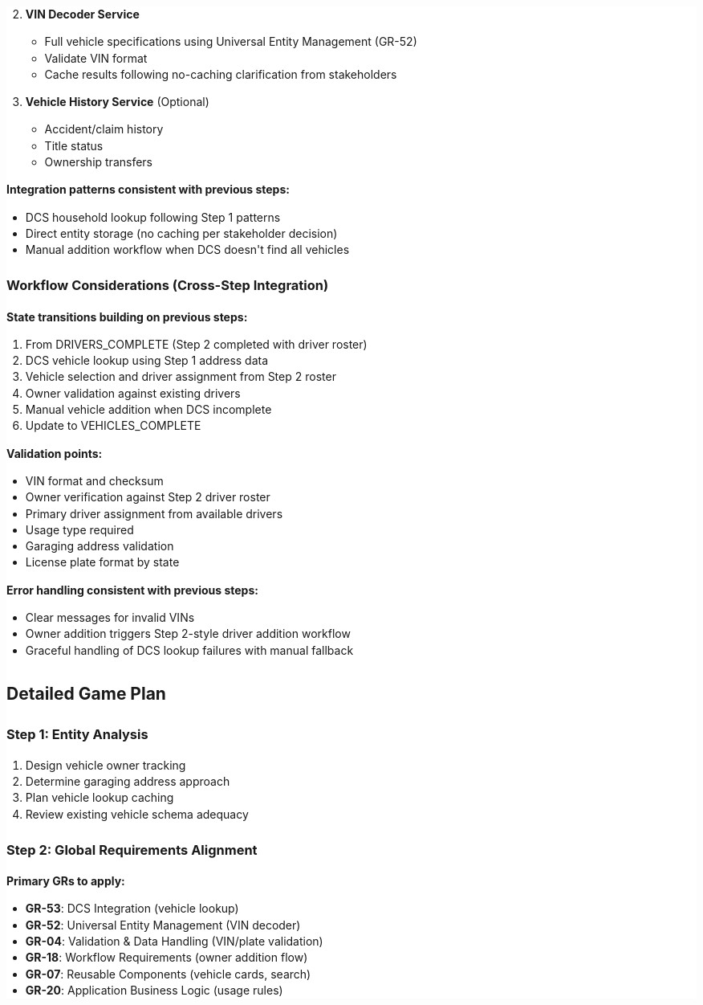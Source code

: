 2. **VIN Decoder Service** 
   - Full vehicle specifications using Universal Entity Management (GR-52)
   - Validate VIN format
   - Cache results following no-caching clarification from stakeholders
   
3. **Vehicle History Service** (Optional)
   - Accident/claim history
   - Title status  
   - Ownership transfers

**Integration patterns consistent with previous steps:**
- DCS household lookup following Step 1 patterns
- Direct entity storage (no caching per stakeholder decision)
- Manual addition workflow when DCS doesn't find all vehicles

### Workflow Considerations (Cross-Step Integration)
**State transitions building on previous steps:**
1. From DRIVERS_COMPLETE (Step 2 completed with driver roster)
2. DCS vehicle lookup using Step 1 address data
3. Vehicle selection and driver assignment from Step 2 roster
4. Owner validation against existing drivers
5. Manual vehicle addition when DCS incomplete
6. Update to VEHICLES_COMPLETE

**Validation points:**
- VIN format and checksum
- Owner verification against Step 2 driver roster
- Primary driver assignment from available drivers
- Usage type required
- Garaging address validation
- License plate format by state

**Error handling consistent with previous steps:**
- Clear messages for invalid VINs
- Owner addition triggers Step 2-style driver addition workflow
- Graceful handling of DCS lookup failures with manual fallback

## Detailed Game Plan

### Step 1: Entity Analysis
1. Design vehicle owner tracking
2. Determine garaging address approach
3. Plan vehicle lookup caching
4. Review existing vehicle schema adequacy

### Step 2: Global Requirements Alignment
**Primary GRs to apply:**
- **GR-53**: DCS Integration (vehicle lookup)
- **GR-52**: Universal Entity Management (VIN decoder)
- **GR-04**: Validation & Data Handling (VIN/plate validation)
- **GR-18**: Workflow Requirements (owner addition flow)
- **GR-07**: Reusable Components (vehicle cards, search)
- **GR-20**: Application Business Logic (usage rules)
